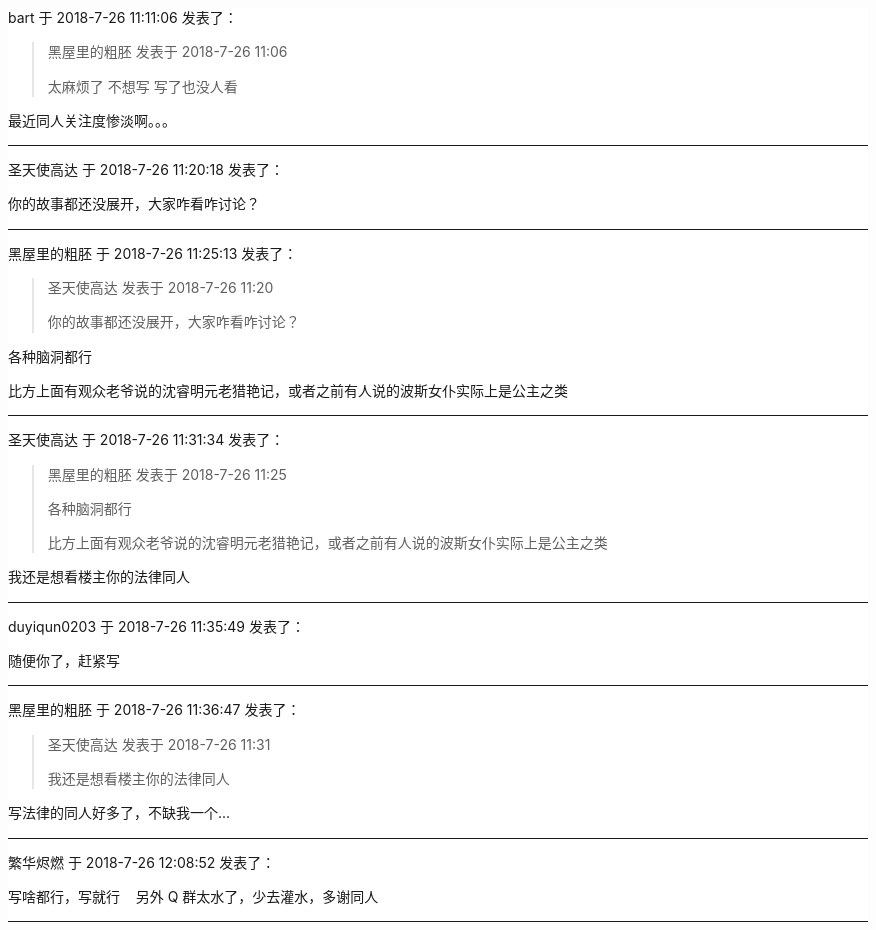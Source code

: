 
bart 于 2018-7-26 11:11:06 发表了：

> 黑屋里的粗胚 发表于 2018-7-26 11:06
>
> 太麻烦了 不想写 写了也没人看

最近同人关注度惨淡啊。。。

---

圣天使高达 于 2018-7-26 11:20:18 发表了：

你的故事都还没展开，大家咋看咋讨论？

---

黑屋里的粗胚 于 2018-7-26 11:25:13 发表了：

> 圣天使高达 发表于 2018-7-26 11:20
>
> 你的故事都还没展开，大家咋看咋讨论？

各种脑洞都行

比方上面有观众老爷说的沈睿明元老猎艳记，或者之前有人说的波斯女仆实际上是公主之类

---

圣天使高达 于 2018-7-26 11:31:34 发表了：

> 黑屋里的粗胚 发表于 2018-7-26 11:25
>
> 各种脑洞都行
>
> 比方上面有观众老爷说的沈睿明元老猎艳记，或者之前有人说的波斯女仆实际上是公主之类

我还是想看楼主你的法律同人

---

duyiqun0203 于 2018-7-26 11:35:49 发表了：

随便你了，赶紧写

---

黑屋里的粗胚 于 2018-7-26 11:36:47 发表了：

> 圣天使高达 发表于 2018-7-26 11:31
>
> 我还是想看楼主你的法律同人

写法律的同人好多了，不缺我一个...

---

繁华烬燃 于 2018-7-26 12:08:52 发表了：

写啥都行，写就行    另外 Q 群太水了，少去灌水，多谢同人

---
